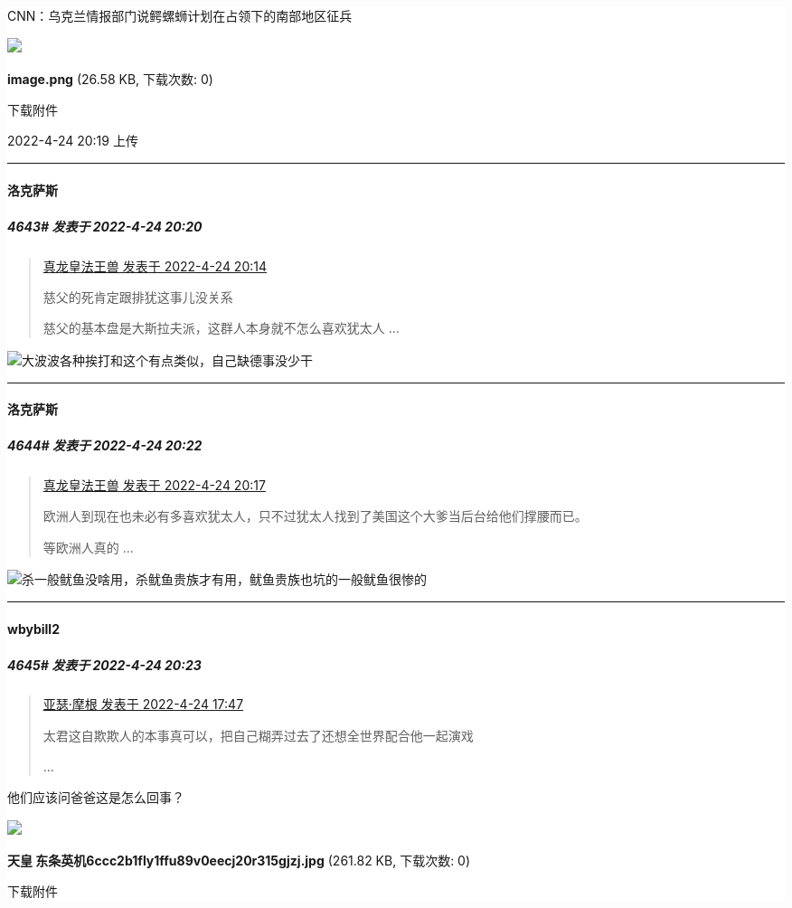 CNN：乌克兰情报部门说鳄螺蛳计划在占领下的南部地区征兵

<img src="https://img.saraba1st.com/forum/202204/24/201916eff1g8jwgzjnu1t7.png" referrerpolicy="no-referrer">

<strong>image.png</strong> (26.58 KB, 下载次数: 0)

下载附件

2022-4-24 20:19 上传

*****

####  洛克萨斯  
##### 4643#       发表于 2022-4-24 20:20

<blockquote><a href="httphttps://bbs.saraba1st.com/2b/forum.php?mod=redirect&amp;goto=findpost&amp;pid=55571769&amp;ptid=2064526" target="_blank">真龙皇法王兽 发表于 2022-4-24 20:14</a>

慈父的死肯定跟排犹这事儿没关系

慈父的基本盘是大斯拉夫派，这群人本身就不怎么喜欢犹太人 ...</blockquote>
<img src="https://static.saraba1st.com/image/smiley/face2017/067.png" referrerpolicy="no-referrer">大波波各种挨打和这个有点类似，自己缺德事没少干



*****

####  洛克萨斯  
##### 4644#       发表于 2022-4-24 20:22

<blockquote><a href="httphttps://bbs.saraba1st.com/2b/forum.php?mod=redirect&amp;goto=findpost&amp;pid=55571815&amp;ptid=2064526" target="_blank">真龙皇法王兽 发表于 2022-4-24 20:17</a>

欧洲人到现在也未必有多喜欢犹太人，只不过犹太人找到了美国这个大爹当后台给他们撑腰而已。

等欧洲人真的 ...</blockquote>
<img src="https://static.saraba1st.com/image/smiley/face2017/067.png" referrerpolicy="no-referrer">杀一般鱿鱼没啥用，杀鱿鱼贵族才有用，鱿鱼贵族也坑的一般鱿鱼很惨的

*****

####  wbybill2  
##### 4645#       发表于 2022-4-24 20:23

<blockquote><a href="httphttps://bbs.saraba1st.com/2b/forum.php?mod=redirect&amp;goto=findpost&amp;pid=55569944&amp;ptid=2064526" target="_blank">亚瑟·摩根 发表于 2022-4-24 17:47</a>

太君这自欺欺人的本事真可以，把自己糊弄过去了还想全世界配合他一起演戏

 ...</blockquote>
他们应该问爸爸这是怎么回事？

<img src="https://img.saraba1st.com/forum/202204/24/202301q2ff72p9jogbz7hx.jpg" referrerpolicy="no-referrer">

<strong>天皇 东条英机6ccc2b1fly1ffu89v0eecj20r315gjzj.jpg</strong> (261.82 KB, 下载次数: 0)

下载附件
